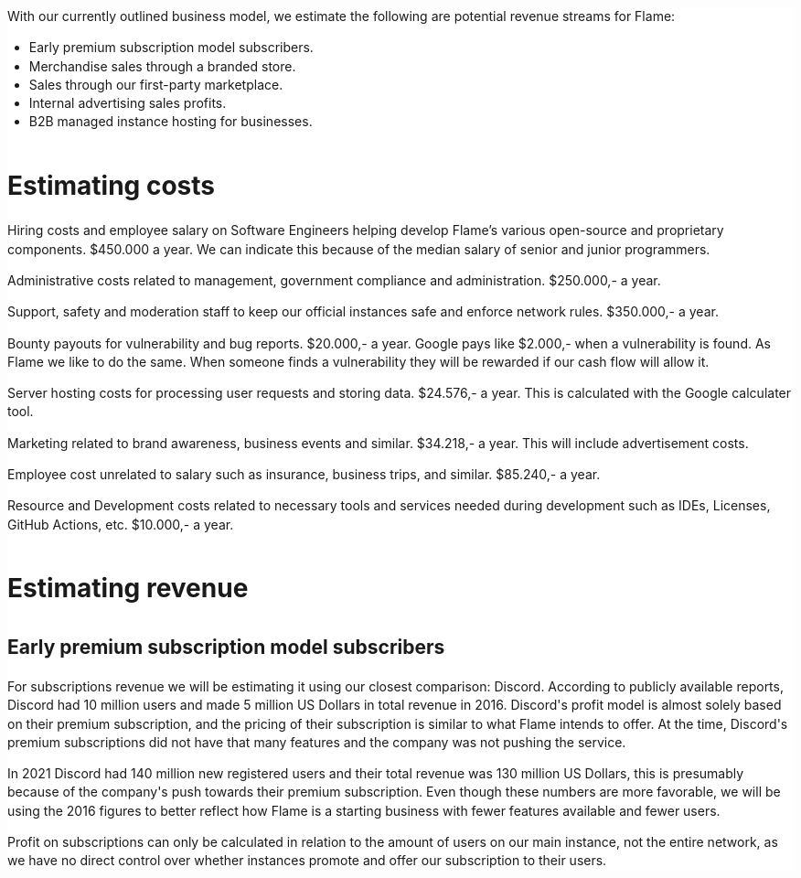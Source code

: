 With our currently outlined business model, we estimate the following are potential revenue streams for Flame:
- Early premium subscription model subscribers.
- Merchandise sales through a branded store.
- Sales through our first-party marketplace.
- Internal advertising sales profits.
- B2B managed instance hosting for businesses.

# Estimating costs <a name="{sections[3]}"></a>

Hiring costs and employee salary on Software Engineers helping develop Flame’s various open-source and proprietary components. $450.000 a year. We can indicate this because of the median salary of senior and junior programmers.

Administrative costs related to management, government compliance and administration. $250.000,- a year.

Support, safety and moderation staff to keep our official instances safe and enforce network rules. $350.000,- a year.

Bounty payouts for vulnerability and bug reports. $20.000,- a year. Google pays like $2.000,- when a vulnerability is found. As Flame we like to do the same. When someone finds a vulnerability they will be rewarded if our cash flow will allow it.

Server hosting costs for processing user requests and storing data. $24.576,- a year. This is calculated with the Google calculater tool.

Marketing related to brand awareness, business events and similar. $34.218,- a year. This will include advertisement costs.

Employee cost unrelated to salary such as insurance, business trips, and similar. $85.240,- a year.

Resource and Development costs related to necessary tools and services needed during development such as IDEs, Licenses, GitHub Actions, etc. $10.000,- a year.

# Estimating revenue <a name="{sections[4]}"></a>

## Early premium subscription model subscribers

For subscriptions revenue we will be estimating it using our closest comparison: Discord.
According to publicly available reports, Discord had 10 million users and made 5 million US Dollars in total revenue in 2016. Discord's profit model is almost solely based on their premium subscription, and the pricing of their subscription is similar to what Flame intends to offer. At the time, Discord's premium subscriptions did not have that many features and the company was not pushing the service.

In 2021 Discord had 140 million new registered users and their total revenue was 130 million US Dollars, this is presumably because of the company's push towards their premium subscription. Even though these numbers are more favorable, we will be using the 2016 figures to better reflect how Flame is a starting business with fewer features available and fewer users.

Profit on subscriptions can only be calculated in relation to the amount of users on our main instance, not the entire network, as we have no direct control over whether instances promote and offer our subscription to their users.
